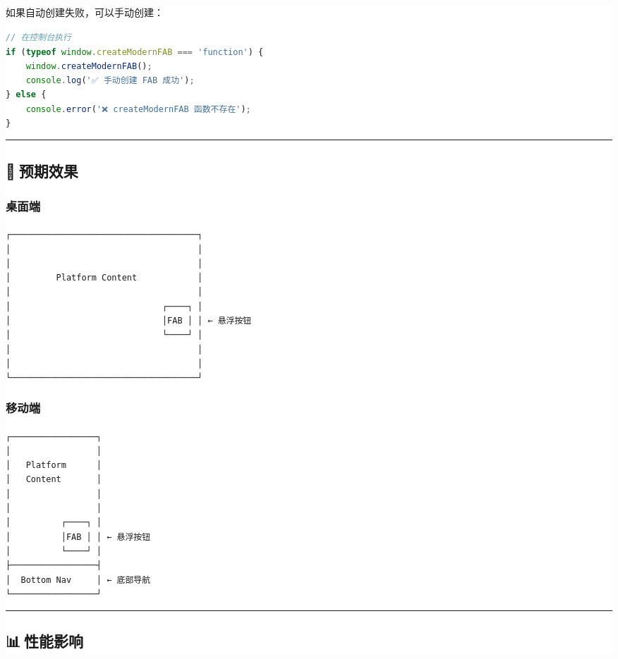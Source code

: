 如果自动创建失败，可以手动创建：

```javascript
// 在控制台执行
if (typeof window.createModernFAB === 'function') {
    window.createModernFAB();
    console.log('✅ 手动创建 FAB 成功');
} else {
    console.error('❌ createModernFAB 函数不存在');
}
```

---

## 🎉 预期效果

### 桌面端

```
┌─────────────────────────────────────┐
│                                     │
│                                     │
│         Platform Content            │
│                                     │
│                              ┌────┐ │
│                              │FAB │ │ ← 悬浮按钮
│                              └────┘ │
│                                     │
│                                     │
└─────────────────────────────────────┘
```

### 移动端

```
┌─────────────────┐
│                 │
│   Platform      │
│   Content       │
│                 │
│                 │
│          ┌────┐ │
│          │FAB │ │ ← 悬浮按钮
│          └────┘ │
├─────────────────┤
│  Bottom Nav     │ ← 底部导航
└─────────────────┘
```

---

## 📊 性能影响
